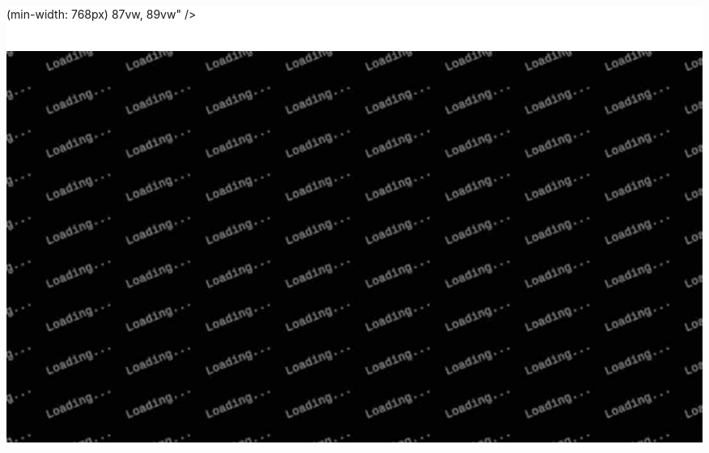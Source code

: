   (min-width: 768px) 87vw,
  89vw" />
</div>

<br>

<div id="container1" class="twentytwenty-container">
 <img width="100%" height="100%" class="lazyload" src="./../images/loading.jpg"
  data-src="./../images/BT23/tv-04775-1090px.jpg"
  data-srcset="./../images/BT23/tv-04775-512px.jpg 512w,
  ./../images/BT23/tv-04775-768px.jpg 768w,
  ./../images/BT23/tv-04775-1090px.jpg 1090w"
  sizes="(min-width: 1218px) 1090px,
  (min-width: 768px) 87vw,
  89vw" />